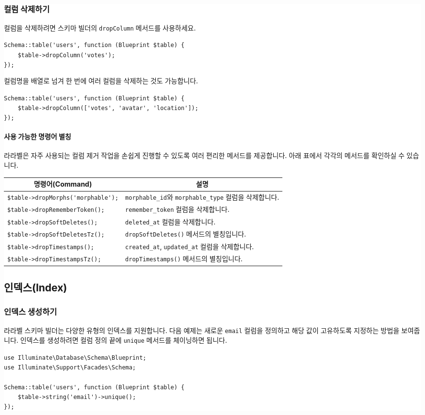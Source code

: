 <a name="dropping-columns"></a>
### 컬럼 삭제하기

컬럼을 삭제하려면 스키마 빌더의 `dropColumn` 메서드를 사용하세요.

```
Schema::table('users', function (Blueprint $table) {
    $table->dropColumn('votes');
});
```

컬럼명을 배열로 넘겨 한 번에 여러 컬럼을 삭제하는 것도 가능합니다.

```
Schema::table('users', function (Blueprint $table) {
    $table->dropColumn(['votes', 'avatar', 'location']);
});
```

<a name="available-command-aliases"></a>
#### 사용 가능한 명령어 별칭

라라벨은 자주 사용되는 컬럼 제거 작업을 손쉽게 진행할 수 있도록 여러 편리한 메서드를 제공합니다. 아래 표에서 각각의 메서드를 확인하실 수 있습니다.

<div class="overflow-auto">

| 명령어(Command)                        | 설명                                                      |
| -------------------------------------- | --------------------------------------------------------- |
| `$table->dropMorphs('morphable');`     | `morphable_id`와 `morphable_type` 컬럼을 삭제합니다.       |
| `$table->dropRememberToken();`         | `remember_token` 컬럼을 삭제합니다.                        |
| `$table->dropSoftDeletes();`           | `deleted_at` 컬럼을 삭제합니다.                            |
| `$table->dropSoftDeletesTz();`         | `dropSoftDeletes()` 메서드의 별칭입니다.                    |
| `$table->dropTimestamps();`            | `created_at`, `updated_at` 컬럼을 삭제합니다.              |
| `$table->dropTimestampsTz();`          | `dropTimestamps()` 메서드의 별칭입니다.                     |

</div>

<a name="indexes"></a>
## 인덱스(Index)

<a name="creating-indexes"></a>
### 인덱스 생성하기

라라벨 스키마 빌더는 다양한 유형의 인덱스를 지원합니다. 다음 예제는 새로운 `email` 컬럼을 정의하고 해당 값이 고유하도록 지정하는 방법을 보여줍니다. 인덱스를 생성하려면 컬럼 정의 끝에 `unique` 메서드를 체이닝하면 됩니다.

```
use Illuminate\Database\Schema\Blueprint;
use Illuminate\Support\Facades\Schema;

Schema::table('users', function (Blueprint $table) {
    $table->string('email')->unique();
});
```
